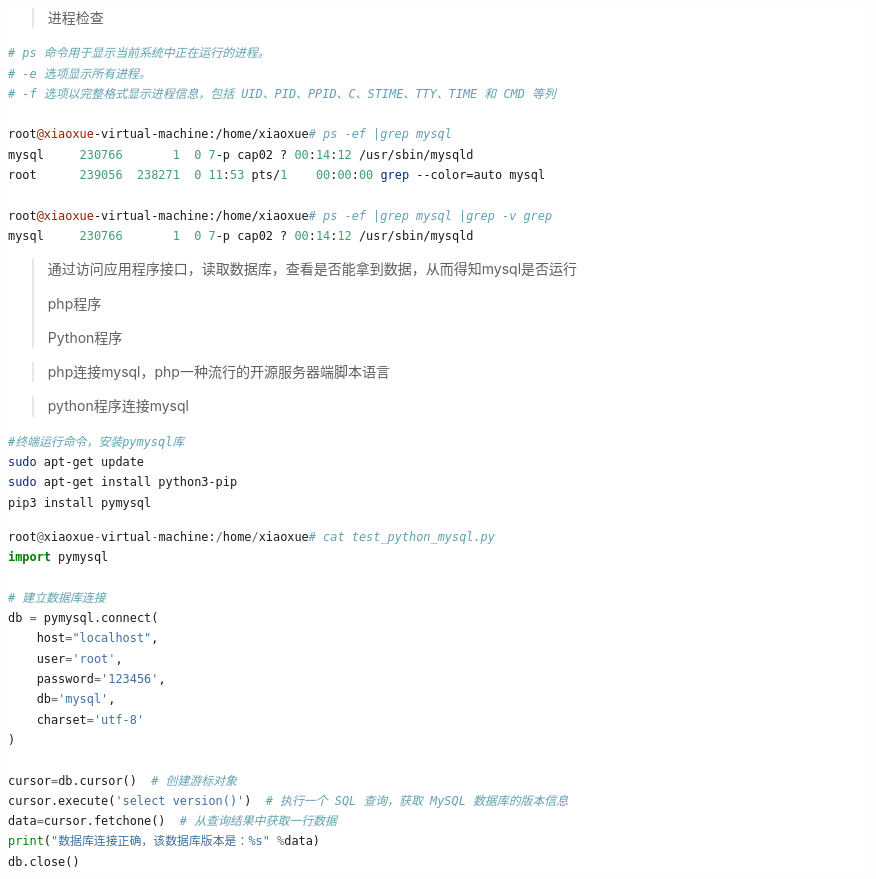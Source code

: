 > 进程检查

```perl
# ps 命令用于显示当前系统中正在运行的进程。
# -e 选项显示所有进程。
# -f 选项以完整格式显示进程信息，包括 UID、PID、PPID、C、STIME、TTY、TIME 和 CMD 等列

root@xiaoxue-virtual-machine:/home/xiaoxue# ps -ef |grep mysql
mysql     230766       1  0 7-р сар02 ? 00:14:12 /usr/sbin/mysqld
root      239056  238271  0 11:53 pts/1    00:00:00 grep --color=auto mysql

root@xiaoxue-virtual-machine:/home/xiaoxue# ps -ef |grep mysql |grep -v grep
mysql     230766       1  0 7-р сар02 ? 00:14:12 /usr/sbin/mysqld

```

> 通过访问应用程序接口，读取数据库，查看是否能拿到数据，从而得知mysql是否运行
>
> php程序
>
> Python程序



> php连接mysql，php一种流行的开源服务器端脚本语言

```php
```



> python程序连接mysql

```sh
#终端运行命令，安装pymysql库
sudo apt-get update
sudo apt-get install python3-pip
pip3 install pymysql

```

```python
root@xiaoxue-virtual-machine:/home/xiaoxue# cat test_python_mysql.py
import pymysql

# 建立数据库连接
db = pymysql.connect(
    host="localhost",
    user='root',
    password='123456',
    db='mysql',
    charset='utf-8'
)

cursor=db.cursor()  # 创建游标对象
cursor.execute('select version()')  # 执行一个 SQL 查询，获取 MySQL 数据库的版本信息
data=cursor.fetchone()  # 从查询结果中获取一行数据
print("数据库连接正确，该数据库版本是：%s" %data)
db.close()

```
